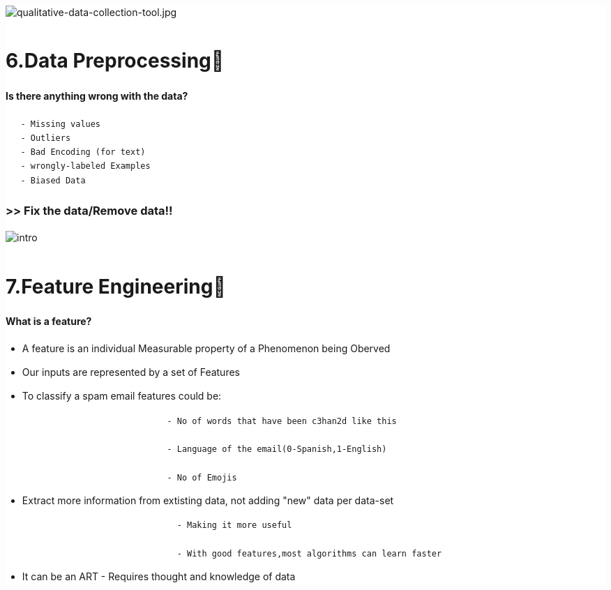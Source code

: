 


![qualitative-data-collection-tool.jpg](attachment:qualitative-data-collection-tool.jpg)


# 6.Data Preprocessing🎨

####  Is there anything wrong with the data?
       - Missing values
       - Outliers
       - Bad Encoding (for text)
       - wrongly-labeled Examples
       - Biased Data
### >> Fix the data/Remove data!!


![intro](https://serokell.io/files/df/dfsdv4ab.2_(23)_(1).jpg)


# 7.Feature Engineering🧂

#### What is a feature?
   * A feature is an individual Measurable property of a Phenomenon being Oberved
   
   
   

   * Our inputs are represented by a set of Features
   
   
   
   
   
   
   - To classify a spam email features could be:
   
   
                                      - No of words that have been c3han2d like this
                                      
                                      - Language of the email(0-Spanish,1-English)
                                      
                                      - No of Emojis
                                      
                                      
                                      
                                      
                                      
  - Extract more information from extisting data, not adding "new" data per data-set
  
  
                                       - Making it more useful
                                       
                                       - With good features,most algorithms can learn faster
                                       
                                       
                                       
                                       
 - It can be an ART
                                       - Requires thought and knowledge of data
                                       
                                       
                                       